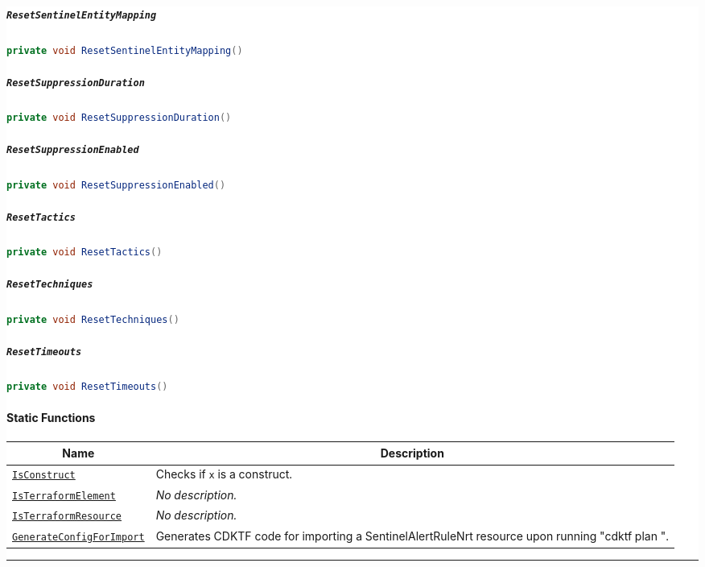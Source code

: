 ##### `ResetSentinelEntityMapping` <a name="ResetSentinelEntityMapping" id="@cdktf/provider-azurerm.sentinelAlertRuleNrt.SentinelAlertRuleNrt.resetSentinelEntityMapping"></a>

```csharp
private void ResetSentinelEntityMapping()
```

##### `ResetSuppressionDuration` <a name="ResetSuppressionDuration" id="@cdktf/provider-azurerm.sentinelAlertRuleNrt.SentinelAlertRuleNrt.resetSuppressionDuration"></a>

```csharp
private void ResetSuppressionDuration()
```

##### `ResetSuppressionEnabled` <a name="ResetSuppressionEnabled" id="@cdktf/provider-azurerm.sentinelAlertRuleNrt.SentinelAlertRuleNrt.resetSuppressionEnabled"></a>

```csharp
private void ResetSuppressionEnabled()
```

##### `ResetTactics` <a name="ResetTactics" id="@cdktf/provider-azurerm.sentinelAlertRuleNrt.SentinelAlertRuleNrt.resetTactics"></a>

```csharp
private void ResetTactics()
```

##### `ResetTechniques` <a name="ResetTechniques" id="@cdktf/provider-azurerm.sentinelAlertRuleNrt.SentinelAlertRuleNrt.resetTechniques"></a>

```csharp
private void ResetTechniques()
```

##### `ResetTimeouts` <a name="ResetTimeouts" id="@cdktf/provider-azurerm.sentinelAlertRuleNrt.SentinelAlertRuleNrt.resetTimeouts"></a>

```csharp
private void ResetTimeouts()
```

#### Static Functions <a name="Static Functions" id="Static Functions"></a>

| **Name** | **Description** |
| --- | --- |
| <code><a href="#@cdktf/provider-azurerm.sentinelAlertRuleNrt.SentinelAlertRuleNrt.isConstruct">IsConstruct</a></code> | Checks if `x` is a construct. |
| <code><a href="#@cdktf/provider-azurerm.sentinelAlertRuleNrt.SentinelAlertRuleNrt.isTerraformElement">IsTerraformElement</a></code> | *No description.* |
| <code><a href="#@cdktf/provider-azurerm.sentinelAlertRuleNrt.SentinelAlertRuleNrt.isTerraformResource">IsTerraformResource</a></code> | *No description.* |
| <code><a href="#@cdktf/provider-azurerm.sentinelAlertRuleNrt.SentinelAlertRuleNrt.generateConfigForImport">GenerateConfigForImport</a></code> | Generates CDKTF code for importing a SentinelAlertRuleNrt resource upon running "cdktf plan <stack-name>". |

---